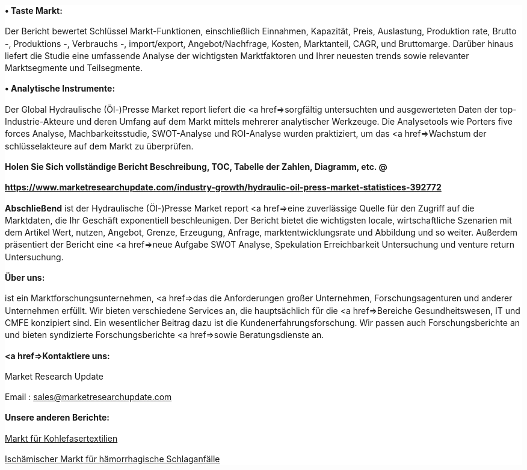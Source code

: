 

<strong>• Taste Markt:</strong>

Der Bericht bewertet Schlüssel Markt-Funktionen, einschließlich Einnahmen, Kapazität, Preis, Auslastung, Produktion rate, Brutto -, Produktions -, Verbrauchs -, import/export, Angebot/Nachfrage, Kosten, Marktanteil, CAGR, und Bruttomarge. Darüber hinaus liefert die Studie eine umfassende Analyse der wichtigsten Marktfaktoren und Ihrer neuesten trends sowie relevanter Marktsegmente und Teilsegmente.



<strong>• Analytische Instrumente:</strong>

Der Global Hydraulische (Öl-)Presse Market report liefert die <a href=>sorgf</a>ältig untersuchten und ausgewerteten Daten der top-Industrie-Akteure und deren Umfang auf dem Markt mittels mehrerer analytischer Werkzeuge. Die Analysetools wie Porters five forces Analyse, Machbarkeitsstudie, SWOT-Analyse und ROI-Analyse wurden praktiziert, um das <a href=>Wachstum</a> der schlüsselakteure auf dem Markt zu überprüfen.



<strong>Holen Sie Sich vollständige Bericht Beschreibung, TOC, Tabelle der Zahlen, Diagramm, etc. @ </strong>

<strong><a href=https://www.marketresearchupdate.com/industry-growth/hydraulic-oil-press-market-statistices-392772>https://www.marketresearchupdate.com/industry-growth/hydraulic-oil-press-market-statistices-392772</a></font></strong>



<strong>Abschließend</strong> ist der Hydraulische (Öl-)Presse Market report <a href=>eine</a> zuverlässige Quelle für den Zugriff auf die Marktdaten, die Ihr Geschäft exponentiell beschleunigen. Der Bericht bietet die wichtigsten locale, wirtschaftliche Szenarien mit dem Artikel Wert, nutzen, Angebot, Grenze, Erzeugung, Anfrage, marktentwicklungsrate und Abbildung und so weiter. Außerdem präsentiert der Bericht eine <a href=>neue</a> Aufgabe SWOT Analyse, Spekulation Erreichbarkeit Untersuchung und venture return Untersuchung.



<strong>Über uns:</strong>

 ist ein Marktforschungsunternehmen, <a href=>das</a> die Anforderungen großer Unternehmen, Forschungsagenturen und anderer Unternehmen erfüllt. Wir bieten verschiedene Services an, die hauptsächlich für die <a href=>Bereiche</a> Gesundheitswesen, IT und CMFE konzipiert sind. Ein wesentlicher Beitrag dazu ist die Kundenerfahrungsforschung. Wir passen auch Forschungsberichte an und bieten syndizierte Forschungsberichte <a href=>sowie</a> Beratungsdienste an.



<strong><a href=>Kontaktiere uns:</a></strong>

Market Research Update

Email : sales@marketresearchupdate.com



<strong>Unsere anderen Berichte:</strong>

<a href=https://www.linkedin.com/pulse/carbon-fiber-textile-market-2023-top-leading>Markt für Kohlefasertextilien</a>

<a href=https://www.linkedin.com/pulse/haemorrhagic-stroke-ischemic-market-size-industry>Ischämischer Markt für hämorrhagische Schlaganfälle</a>
